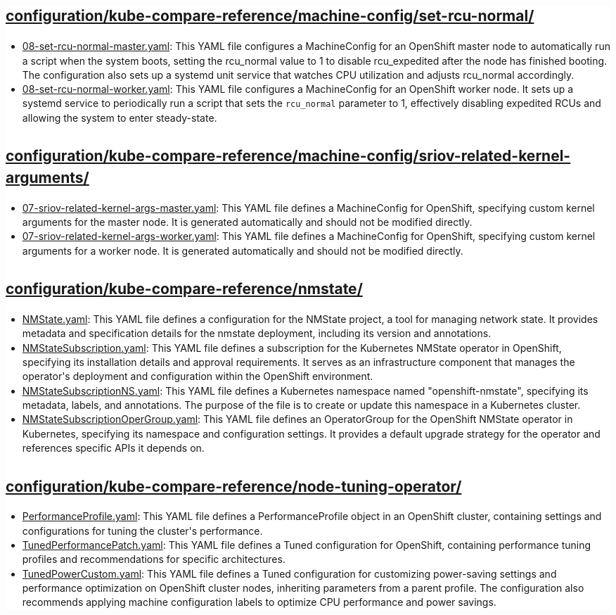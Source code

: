 ## [configuration/kube-compare-reference/machine-config/set-rcu-normal/](../configuration/kube-compare-reference/machine-config/set-rcu-normal/)
- [08-set-rcu-normal-master.yaml](../configuration/kube-compare-reference/machine-config/set-rcu-normal/08-set-rcu-normal-master.yaml): This YAML file configures a MachineConfig for an OpenShift master node to automatically run a script when the system boots, setting the rcu_normal value to 1 to disable rcu_expedited after the node has finished booting. The configuration also sets up a systemd unit service that watches CPU utilization and adjusts rcu_normal accordingly.
- [08-set-rcu-normal-worker.yaml](../configuration/kube-compare-reference/machine-config/set-rcu-normal/08-set-rcu-normal-worker.yaml): This YAML file configures a MachineConfig for an OpenShift worker node. It sets up a systemd service to periodically run a script that sets the `rcu_normal` parameter to 1, effectively disabling expedited RCUs and allowing the system to enter steady-state.

## [configuration/kube-compare-reference/machine-config/sriov-related-kernel-arguments/](../configuration/kube-compare-reference/machine-config/sriov-related-kernel-arguments/)
- [07-sriov-related-kernel-args-master.yaml](../configuration/kube-compare-reference/machine-config/sriov-related-kernel-arguments/07-sriov-related-kernel-args-master.yaml): This YAML file defines a MachineConfig for OpenShift, specifying custom kernel arguments for the master node. It is generated automatically and should not be modified directly.
- [07-sriov-related-kernel-args-worker.yaml](../configuration/kube-compare-reference/machine-config/sriov-related-kernel-arguments/07-sriov-related-kernel-args-worker.yaml): This YAML file defines a MachineConfig for OpenShift, specifying custom kernel arguments for a worker node. It is generated automatically and should not be modified directly.

## [configuration/kube-compare-reference/nmstate/](../configuration/kube-compare-reference/nmstate/)
- [NMState.yaml](../configuration/kube-compare-reference/nmstate/NMState.yaml): This YAML file defines a configuration for the NMState project, a tool for managing network state. It provides metadata and specification details for the nmstate deployment, including its version and annotations.
- [NMStateSubscription.yaml](../configuration/kube-compare-reference/nmstate/NMStateSubscription.yaml): This YAML file defines a subscription for the Kubernetes NMState operator in OpenShift, specifying its installation details and approval requirements. It serves as an infrastructure component that manages the operator's deployment and configuration within the OpenShift environment.
- [NMStateSubscriptionNS.yaml](../configuration/kube-compare-reference/nmstate/NMStateSubscriptionNS.yaml): This YAML file defines a Kubernetes namespace named "openshift-nmstate", specifying its metadata, labels, and annotations. The purpose of the file is to create or update this namespace in a Kubernetes cluster.
- [NMStateSubscriptionOperGroup.yaml](../configuration/kube-compare-reference/nmstate/NMStateSubscriptionOperGroup.yaml): This YAML file defines an OperatorGroup for the OpenShift NMState operator in Kubernetes, specifying its namespace and configuration settings. It provides a default upgrade strategy for the operator and references specific APIs it depends on.

## [configuration/kube-compare-reference/node-tuning-operator/](../configuration/kube-compare-reference/node-tuning-operator/)
- [PerformanceProfile.yaml](../configuration/kube-compare-reference/node-tuning-operator/PerformanceProfile.yaml): This YAML file defines a PerformanceProfile object in an OpenShift cluster, containing settings and configurations for tuning the cluster's performance.
- [TunedPerformancePatch.yaml](../configuration/kube-compare-reference/node-tuning-operator/TunedPerformancePatch.yaml): This YAML file defines a Tuned configuration for OpenShift, containing performance tuning profiles and recommendations for specific architectures.
- [TunedPowerCustom.yaml](../configuration/kube-compare-reference/node-tuning-operator/TunedPowerCustom.yaml): This YAML file defines a Tuned configuration for customizing power-saving settings and performance optimization on OpenShift cluster nodes, inheriting parameters from a parent profile. The configuration also recommends applying machine configuration labels to optimize CPU performance and power savings.
